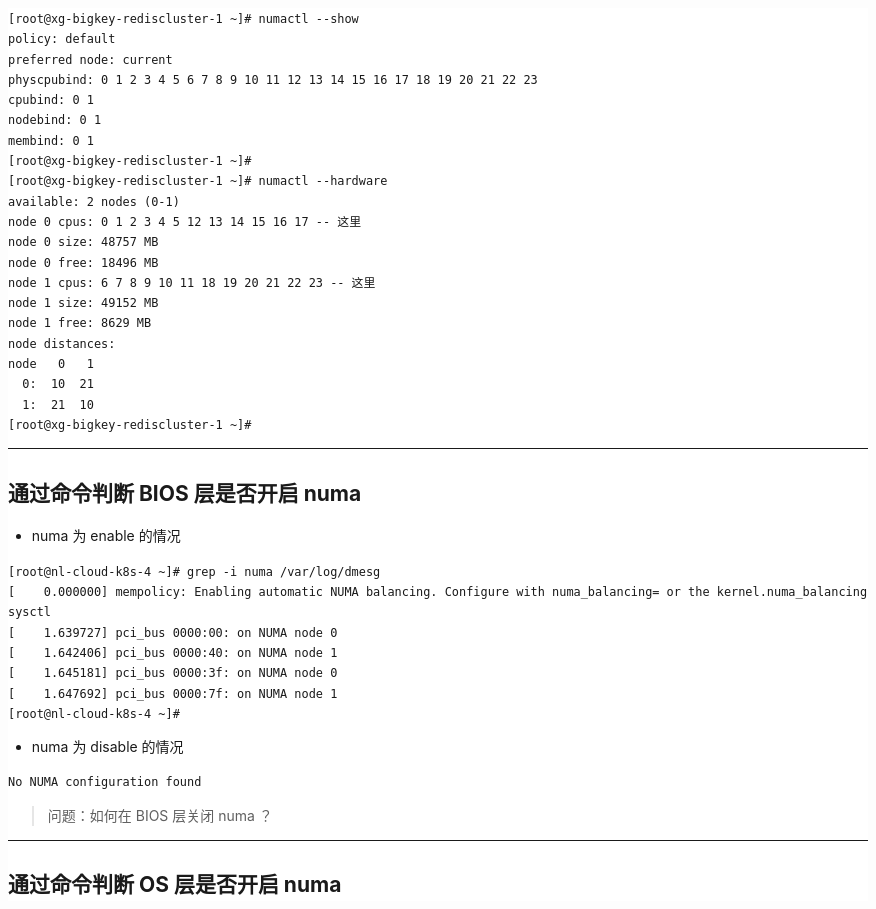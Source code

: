 ```shell
[root@xg-bigkey-rediscluster-1 ~]# numactl --show
policy: default
preferred node: current
physcpubind: 0 1 2 3 4 5 6 7 8 9 10 11 12 13 14 15 16 17 18 19 20 21 22 23
cpubind: 0 1
nodebind: 0 1
membind: 0 1
[root@xg-bigkey-rediscluster-1 ~]#
[root@xg-bigkey-rediscluster-1 ~]# numactl --hardware
available: 2 nodes (0-1)
node 0 cpus: 0 1 2 3 4 5 12 13 14 15 16 17 -- 这里
node 0 size: 48757 MB
node 0 free: 18496 MB
node 1 cpus: 6 7 8 9 10 11 18 19 20 21 22 23 -- 这里
node 1 size: 49152 MB
node 1 free: 8629 MB
node distances:
node   0   1
  0:  10  21
  1:  21  10
[root@xg-bigkey-rediscluster-1 ~]#
```


----------


## 通过命令判断 BIOS 层是否开启 numa

- numa 为 enable 的情况

```shell
[root@nl-cloud-k8s-4 ~]# grep -i numa /var/log/dmesg
[    0.000000] mempolicy: Enabling automatic NUMA balancing. Configure with numa_balancing= or the kernel.numa_balancing sysctl
[    1.639727] pci_bus 0000:00: on NUMA node 0
[    1.642406] pci_bus 0000:40: on NUMA node 1
[    1.645181] pci_bus 0000:3f: on NUMA node 0
[    1.647692] pci_bus 0000:7f: on NUMA node 1
[root@nl-cloud-k8s-4 ~]#
```

- numa 为 disable 的情况

```
No NUMA configuration found
```

> 问题：如何在 BIOS 层关闭 numa ？


----------


## 通过命令判断 OS 层是否开启 numa
